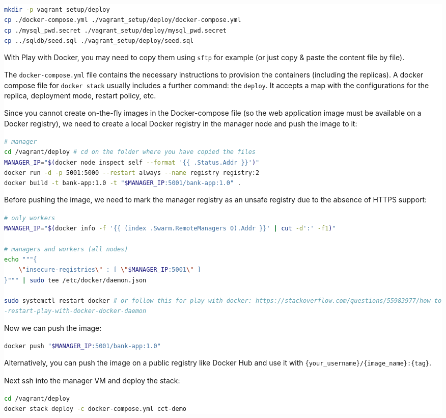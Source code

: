```bash
mkdir -p vagrant_setup/deploy
cp ./docker-compose.yml ./vagrant_setup/deploy/docker-compose.yml
cp ./mysql_pwd.secret ./vagrant_setup/deploy/mysql_pwd.secret
cp ../sqldb/seed.sql ./vagrant_setup/deploy/seed.sql
```

With Play with Docker, you may need to copy them using `sftp` for example (or just copy & paste the content file by file).

The `docker-compose.yml` file contains the necessary instructions to provision the containers (including the replicas). A docker compose file for `docker stack` usually includes a further command: the `deploy`. It accepts a map with the configurations for the replica, deployment mode, restart policy, etc.

Since you cannot create on-the-fly images in the Docker-compose file (so the web application image must be available on a Docker registry), we need to create a local Docker registry in the manager node and push the image to it:

```bash
# manager
cd /vagrant/deploy # cd on the folder where you have copied the files
MANAGER_IP="$(docker node inspect self --format '{{ .Status.Addr }}')"
docker run -d -p 5001:5000 --restart always --name registry registry:2
docker build -t bank-app:1.0 -t "$MANAGER_IP:5001/bank-app:1.0" .
```

Before pushing the image, we need to mark the manager registry as an unsafe registry due to the absence of HTTPS support:

```bash
# only workers
MANAGER_IP="$(docker info -f '{{ (index .Swarm.RemoteManagers 0).Addr }}' | cut -d':' -f1)"

# managers and workers (all nodes)
echo """{
    \"insecure-registries\" : [ \"$MANAGER_IP:5001\" ]
}""" | sudo tee /etc/docker/daemon.json

sudo systemctl restart docker # or follow this for play with docker: https://stackoverflow.com/questions/55983977/how-to-restart-play-with-docker-docker-daemon
```

Now we can push the image:

```bash
docker push "$MANAGER_IP:5001/bank-app:1.0"
```

Alternatively, you can push the image on a public registry like Docker Hub and use it with `{your_username}/{image_name}:{tag}`.

Next ssh into the manager VM and deploy the stack:

```bash
cd /vagrant/deploy
docker stack deploy -c docker-compose.yml cct-demo
```
